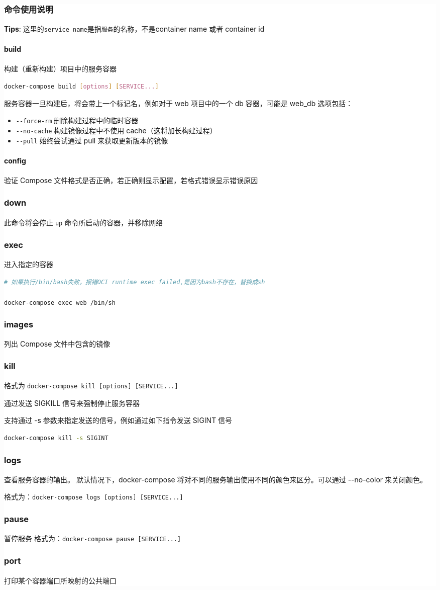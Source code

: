 ### 命令使用说明 
**Tips**: 这里的`service name`是指`服务`的名称，不是container name 或者 container id
#### build
构建（重新构建）项目中的服务容器 
```bash
docker-compose build [options] [SERVICE...]
```

服务容器一旦构建后，将会带上一个标记名，例如对于 web 项目中的一个 db 容器，可能是 web_db 
选项包括：
- `--force-rm` 删除构建过程中的临时容器 
- `--no-cache` 构建镜像过程中不使用 cache（这将加长构建过程） 
- `--pull` 始终尝试通过 pull 来获取更新版本的镜像

#### config
验证 Compose 文件格式是否正确，若正确则显示配置，若格式错误显示错误原因 

### down
此命令将会停止 `up` 命令所启动的容器，并移除网络 

### exec
进入指定的容器 
```bash
# 如果执行/bin/bash失败，报错OCI runtime exec failed,是因为bash不存在，替换成sh  

docker-compose exec web /bin/sh
```

### images 
列出 Compose 文件中包含的镜像 

### kill
格式为 `docker-compose kill [options] [SERVICE...]` 

通过发送 SIGKILL 信号来强制停止服务容器 

支持通过 -s 参数来指定发送的信号，例如通过如下指令发送 SIGINT 信号

```bash
docker-compose kill -s SIGINT
```

### logs
查看服务容器的输出。 
默认情况下，docker-compose 将对不同的服务输出使用不同的颜色来区分。可以通过 --no-color 来关闭颜色。  

格式为：`docker-compose logs [options] [SERVICE...]` 
### pause
暂停服务 
格式为：`docker-compose pause [SERVICE...]` 

### port
打印某个容器端口所映射的公共端口 
